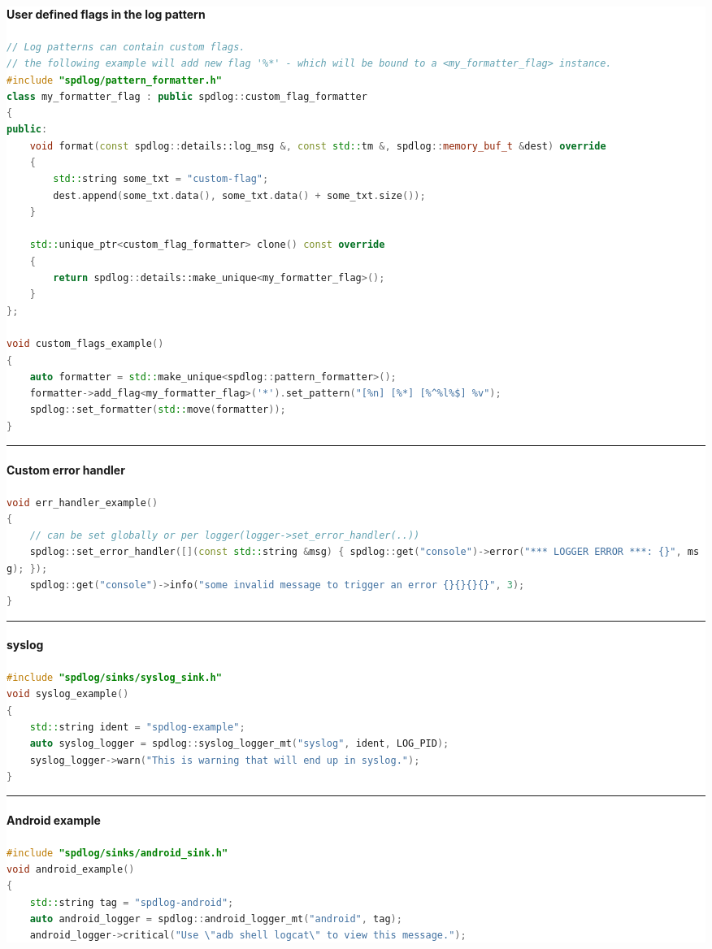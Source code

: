 #### User defined flags in the log pattern
```c++ 
// Log patterns can contain custom flags.
// the following example will add new flag '%*' - which will be bound to a <my_formatter_flag> instance.
#include "spdlog/pattern_formatter.h"
class my_formatter_flag : public spdlog::custom_flag_formatter
{
public:
    void format(const spdlog::details::log_msg &, const std::tm &, spdlog::memory_buf_t &dest) override
    {
        std::string some_txt = "custom-flag";
        dest.append(some_txt.data(), some_txt.data() + some_txt.size());
    }

    std::unique_ptr<custom_flag_formatter> clone() const override
    {
        return spdlog::details::make_unique<my_formatter_flag>();
    }
};

void custom_flags_example()
{    
    auto formatter = std::make_unique<spdlog::pattern_formatter>();
    formatter->add_flag<my_formatter_flag>('*').set_pattern("[%n] [%*] [%^%l%$] %v");
    spdlog::set_formatter(std::move(formatter));
}

```

---
#### Custom error handler
```c++
void err_handler_example()
{
    // can be set globally or per logger(logger->set_error_handler(..))
    spdlog::set_error_handler([](const std::string &msg) { spdlog::get("console")->error("*** LOGGER ERROR ***: {}", msg); });
    spdlog::get("console")->info("some invalid message to trigger an error {}{}{}{}", 3);
}

```

---
#### syslog 
```c++
#include "spdlog/sinks/syslog_sink.h"
void syslog_example()
{
    std::string ident = "spdlog-example";
    auto syslog_logger = spdlog::syslog_logger_mt("syslog", ident, LOG_PID);
    syslog_logger->warn("This is warning that will end up in syslog.");
}
```
---
#### Android example 
```c++
#include "spdlog/sinks/android_sink.h"
void android_example()
{
    std::string tag = "spdlog-android";
    auto android_logger = spdlog::android_logger_mt("android", tag);
    android_logger->critical("Use \"adb shell logcat\" to view this message.");
```